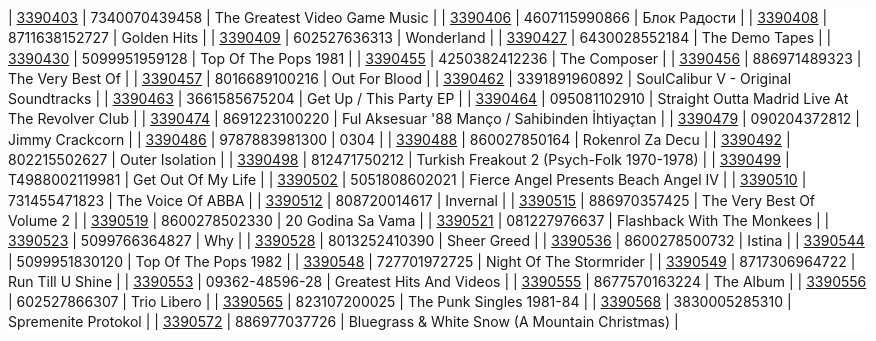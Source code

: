 | [3390403](https://www.discogs.com/release/3390403) | 7340070439458 | The Greatest Video Game Music |
| [3390406](https://www.discogs.com/release/3390406) | 4607115990866 | Блок Радости |
| [3390408](https://www.discogs.com/release/3390408) | 8711638152727 | Golden Hits |
| [3390409](https://www.discogs.com/release/3390409) | 602527636313 | Wonderland |
| [3390427](https://www.discogs.com/release/3390427) | 6430028552184 | The Demo Tapes |
| [3390430](https://www.discogs.com/release/3390430) | 5099951959128 | Top Of The Pops 1981 |
| [3390455](https://www.discogs.com/release/3390455) | 4250382412236 | The Composer |
| [3390456](https://www.discogs.com/release/3390456) | 886971489323 | The Very Best Of |
| [3390457](https://www.discogs.com/release/3390457) | 8016689100216 | Out For Blood |
| [3390462](https://www.discogs.com/release/3390462) | 3391891960892 | SoulCalibur V - Original Soundtracks |
| [3390463](https://www.discogs.com/release/3390463) | 3661585675204 | Get Up / This Party EP |
| [3390464](https://www.discogs.com/release/3390464) | 095081102910 | Straight Outta Madrid Live At The Revolver Club |
| [3390474](https://www.discogs.com/release/3390474) | 8691223100220 | Ful Aksesuar '88 Manço / Sahibinden İhtiyaçtan |
| [3390479](https://www.discogs.com/release/3390479) | 090204372812 | Jimmy Crackcorn |
| [3390486](https://www.discogs.com/release/3390486) | 9787883981300 | 0304 |
| [3390488](https://www.discogs.com/release/3390488) | 860027850164 | Rokenrol Za Decu |
| [3390492](https://www.discogs.com/release/3390492) | 802215502627 | Outer Isolation |
| [3390498](https://www.discogs.com/release/3390498) | 812471750212 | Turkish Freakout 2 (Psych-Folk 1970-1978) |
| [3390499](https://www.discogs.com/release/3390499) | T4988002119981 | Get Out Of My Life |
| [3390502](https://www.discogs.com/release/3390502) | 5051808602021 | Fierce Angel Presents Beach Angel IV |
| [3390510](https://www.discogs.com/release/3390510) | 731455471823 | The Voice Of ABBA |
| [3390512](https://www.discogs.com/release/3390512) | 808720014617 | Invernal |
| [3390515](https://www.discogs.com/release/3390515) | 886970357425 | The Very Best Of Volume 2 |
| [3390519](https://www.discogs.com/release/3390519) | 8600278502330 | 20 Godina Sa Vama |
| [3390521](https://www.discogs.com/release/3390521) | 081227976637 | Flashback With The Monkees |
| [3390523](https://www.discogs.com/release/3390523) | 5099766364827 | Why |
| [3390528](https://www.discogs.com/release/3390528) | 8013252410390 | Sheer Greed |
| [3390536](https://www.discogs.com/release/3390536) | 8600278500732 | Istina |
| [3390544](https://www.discogs.com/release/3390544) | 5099951830120 | Top Of The Pops 1982 |
| [3390548](https://www.discogs.com/release/3390548) | 727701972725 | Night Of The Stormrider |
| [3390549](https://www.discogs.com/release/3390549) | 8717306964722 | Run Till U Shine |
| [3390553](https://www.discogs.com/release/3390553) | 09362-48596-28 | Greatest Hits And Videos |
| [3390555](https://www.discogs.com/release/3390555) | 8677570163224 | The Album |
| [3390556](https://www.discogs.com/release/3390556) | 602527866307 | Trio Libero |
| [3390565](https://www.discogs.com/release/3390565) | 823107200025 | The Punk Singles 1981-84 |
| [3390568](https://www.discogs.com/release/3390568) | 3830005285310 | Spremenite Protokol |
| [3390572](https://www.discogs.com/release/3390572) | 886977037726 | Bluegrass & White Snow (A Mountain Christmas) |
